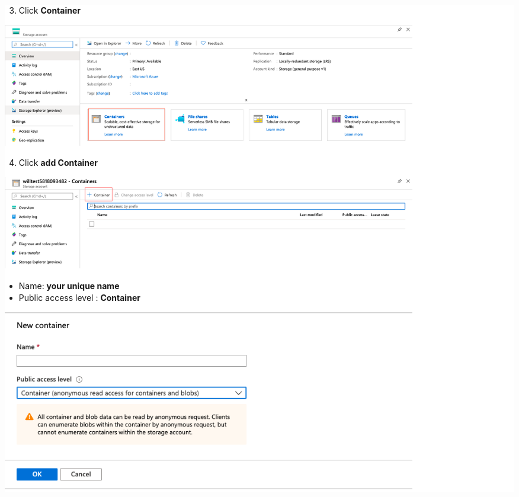 
3. Click **Container**

<img src="images/008.png" width="80%" height="80%">

4. Click **add Container**

<img src="images/009.png" width="80%" height="80%">



* Name: **your unique name**
* Public access level : **Container**

<img src="images/010.png" width="80%" height="80%">
